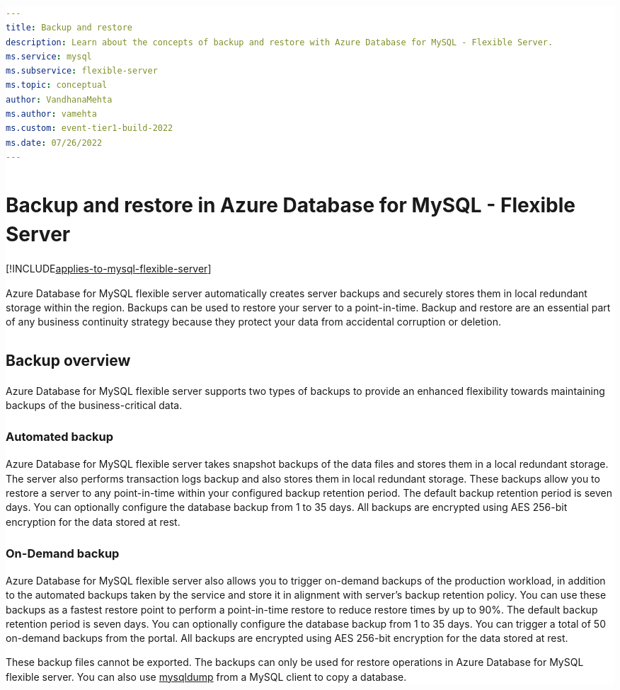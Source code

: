 ```yaml
---
title: Backup and restore
description: Learn about the concepts of backup and restore with Azure Database for MySQL - Flexible Server.
ms.service: mysql
ms.subservice: flexible-server
ms.topic: conceptual
author: VandhanaMehta
ms.author: vamehta
ms.custom: event-tier1-build-2022
ms.date: 07/26/2022
---
```


# Backup and restore in Azure Database for MySQL - Flexible Server

[!INCLUDE[applies-to-mysql-flexible-server](../includes/applies-to-mysql-flexible-server.md)]

Azure Database for MySQL flexible server automatically creates server backups and securely stores them in local redundant storage within the region. Backups can be used to restore your server to a point-in-time. Backup and restore are an essential part of any business continuity strategy because they protect your data from accidental corruption or deletion.

## Backup overview

Azure Database for MySQL flexible server supports two types of backups to provide an enhanced flexibility towards maintaining backups of the business-critical data.

### Automated backup

Azure Database for MySQL flexible server takes snapshot backups of the data files and stores them in a local redundant storage. The server also performs transaction logs backup and also stores them in local redundant storage. These backups allow you to restore a server to any point-in-time within your configured backup retention period. The default backup retention period is seven days. You can optionally configure the database backup from 1 to 35 days. All backups are encrypted using AES 256-bit encryption for the data stored at rest.

### On-Demand backup

Azure Database for MySQL flexible server also allows you to trigger on-demand backups of the production workload, in addition to the automated backups taken by the service and store it in alignment with server’s backup retention policy. You can use these backups as a fastest restore point to perform a point-in-time restore to reduce restore times by up to 90%. The default backup retention period is seven days. You can optionally configure the database backup from 1 to 35 days. You can trigger a total of 50 on-demand backups from the portal. All backups are encrypted using AES 256-bit encryption for the data stored at rest.

These backup files cannot be exported. The backups can only be used for restore operations in Azure Database for MySQL flexible server. You can also use [mysqldump](../concepts-migrate-dump-restore.md#dump-and-restore-using-mysqldump-utility) from a MySQL client to copy a database.
